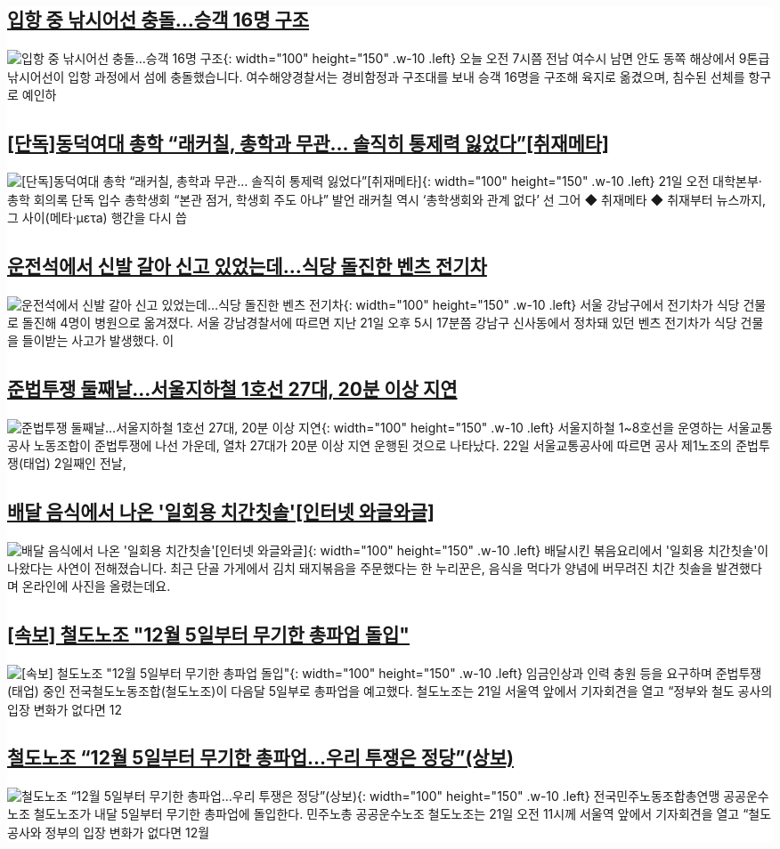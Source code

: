 ## [입항 중 낚시어선 충돌…승객 16명 구조](https://n.news.naver.com/mnews/article/056/0011843254)

![입항 중 낚시어선 충돌…승객 16명 구조](https://mimgnews.pstatic.net/image/origin/056/2024/11/22/11843254.jpg?type=nf220_150){: width="100" height="150" .w-10 .left}
오늘 오전 7시쯤 전남 여수시 남면 안도 동쪽 해상에서 9톤급 낚시어선이 입항 과정에서 섬에 충돌했습니다. 여수해양경찰서는 경비함정과 구조대를 보내 승객 16명을 구조해 육지로 옮겼으며, 침수된 선체를 항구로 예인하

## [[단독]동덕여대 총학 “래커칠, 총학과 무관… 솔직히 통제력 잃었다”[취재메타]](https://n.news.naver.com/mnews/article/016/0002391529)

![[단독]동덕여대 총학 “래커칠, 총학과 무관… 솔직히 통제력 잃었다”[취재메타]](https://mimgnews.pstatic.net/image/origin/016/2024/11/21/2391529.jpg?type=nf220_150){: width="100" height="150" .w-10 .left}
21일 오전 대학본부·총학 회의록 단독 입수 총학생회 “본관 점거, 학생회 주도 아냐” 발언 래커칠 역시 ‘총학생회와 관계 없다’ 선 그어 ◆ 취재메타 ◆ 취재부터 뉴스까지, 그 사이(메타·μετa) 행간을 다시 씁

## [운전석에서 신발 갈아 신고 있었는데…식당 돌진한 벤츠 전기차](https://n.news.naver.com/mnews/article/081/0003497480)

![운전석에서 신발 갈아 신고 있었는데…식당 돌진한 벤츠 전기차](https://mimgnews.pstatic.net/image/origin/081/2024/11/22/3497480.jpg?type=nf220_150){: width="100" height="150" .w-10 .left}
서울 강남구에서 전기차가 식당 건물로 돌진해 4명이 병원으로 옮겨졌다. 서울 강남경찰서에 따르면 지난 21일 오후 5시 17분쯤 강남구 신사동에서 정차돼 있던 벤츠 전기차가 식당 건물을 들이받는 사고가 발생했다. 이

## [준법투쟁 둘째날…서울지하철 1호선 27대, 20분 이상 지연](https://n.news.naver.com/mnews/article/018/0005891321)

![준법투쟁 둘째날…서울지하철 1호선 27대, 20분 이상 지연](https://mimgnews.pstatic.net/image/origin/018/2024/11/22/5891321.jpg?type=nf220_150){: width="100" height="150" .w-10 .left}
서울지하철 1~8호선을 운영하는 서울교통공사 노동조합이 준법투쟁에 나선 가운데, 열차 27대가 20분 이상 지연 운행된 것으로 나타났다. 22일 서울교통공사에 따르면 공사 제1노조의 준법투쟁(태업) 2일째인 전날,

## [배달 음식에서 나온 '일회용 치간칫솔'[인터넷 와글와글]](https://n.news.naver.com/mnews/article/057/0001855290)

![배달 음식에서 나온 '일회용 치간칫솔'[인터넷 와글와글]](https://mimgnews.pstatic.net/image/origin/057/2024/11/22/1855290.jpg?type=nf220_150){: width="100" height="150" .w-10 .left}
배달시킨 볶음요리에서 '일회용 치간칫솔'이 나왔다는 사연이 전해졌습니다. 최근 단골 가게에서 김치 돼지볶음을 주문했다는 한 누리꾼은, 음식을 먹다가 양념에 버무려진 치간 칫솔을 발견했다며 온라인에 사진을 올렸는데요.

## [[속보] 철도노조 "12월 5일부터 무기한 총파업 돌입"](https://n.news.naver.com/mnews/article/025/0003402116)

![[속보] 철도노조 "12월 5일부터 무기한 총파업 돌입"](https://mimgnews.pstatic.net/image/origin/025/2024/11/21/3402116.jpg?type=nf220_150){: width="100" height="150" .w-10 .left}
임금인상과 인력 충원 등을 요구하며 준법투쟁(태업) 중인 전국철도노동조합(철도노조)이 다음달 5일부로 총파업을 예고했다. 철도노조는 21일 서울역 앞에서 기자회견을 열고 “정부와 철도 공사의 입장 변화가 없다면 12

## [철도노조 “12월 5일부터 무기한 총파업…우리 투쟁은 정당”(상보)](https://n.news.naver.com/mnews/article/018/0005890491)

![철도노조 “12월 5일부터 무기한 총파업…우리 투쟁은 정당”(상보)](https://mimgnews.pstatic.net/image/origin/018/2024/11/21/5890491.jpg?type=nf220_150){: width="100" height="150" .w-10 .left}
전국민주노동조합총연맹 공공운수노조 철도노조가 내달 5일부터 무기한 총파업에 돌입한다. 민주노총 공공운수노조 철도노조는 21일 오전 11시께 서울역 앞에서 기자회견을 열고 “철도공사와 정부의 입장 변화가 없다면 12월
